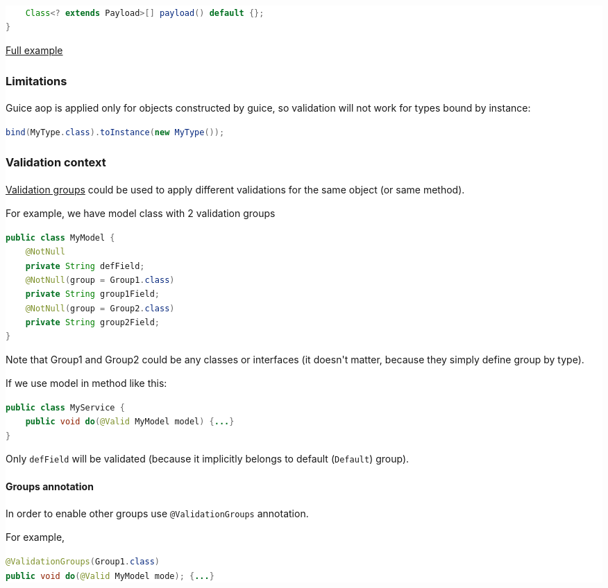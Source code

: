 ```java
    Class<? extends Payload>[] payload() default {};
}
```

[Full example](https://github.com/xvik/guice-validator/tree/master/src/test/java/ru/vyarus/guice/validator/customtype)

### Limitations

Guice aop is applied only for objects constructed by guice, so validation will not work for types
bound by instance:

```java
bind(MyType.class).toInstance(new MyType());
```

### Validation context

[Validation groups](https://docs.jboss.org/hibernate/validator/6.0/reference/en-US/html_single/#chapter-groups) 
could be used to apply different validations for the same object (or same method).

For example, we have model class with 2 validation groups
```java
public class MyModel {
    @NotNull
    private String defField;
    @NotNull(group = Group1.class)
    private String group1Field;
    @NotNull(group = Group2.class)
    private String group2Field;
}   
```

Note that Group1 and Group2 could be any classes or interfaces (it doesn't matter, because they simply define group by type).

If we use model in method like this:

```java
public class MyService {
    public void do(@Valid MyModel model) {...}
}
```

Only `defField` will be validated (because it implicitly belongs to default (`Default`) group).

#### Groups annotation

In order to enable other groups use `@ValidationGroups` annotation.

For example,

```java
@ValidationGroups(Group1.class)
public void do(@Valid MyModel mode); {...}
```
